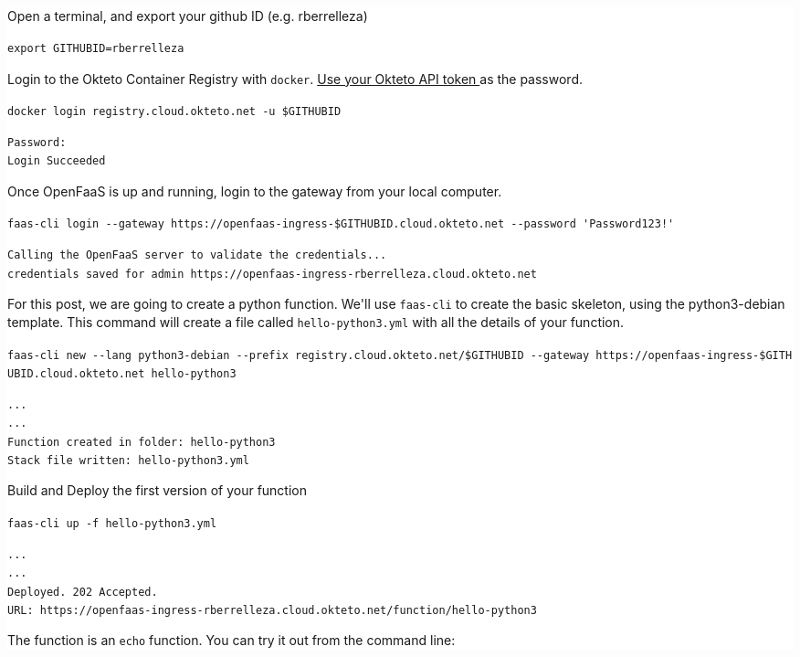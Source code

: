 Open a terminal, and export your github ID (e.g. rberrelleza)

```console
export GITHUBID=rberrelleza
```

Login to the Okteto Container Registry with `docker`. [Use your Okteto API token ](https://cloud.okteto.com/#/settings/setup) as the password.

```console
docker login registry.cloud.okteto.net -u $GITHUBID
```

```console
Password:
Login Succeeded
```

Once OpenFaaS is up and running, login to the gateway from your local computer.

```console
faas-cli login --gateway https://openfaas-ingress-$GITHUBID.cloud.okteto.net --password 'Password123!'
```

```console
Calling the OpenFaaS server to validate the credentials...
credentials saved for admin https://openfaas-ingress-rberrelleza.cloud.okteto.net
```

For this post, we are going to create a python function. We'll use `faas-cli` to create the basic skeleton, using the python3-debian template. This command will create a file called `hello-python3.yml` with all the details of your function.

```console
faas-cli new --lang python3-debian --prefix registry.cloud.okteto.net/$GITHUBID --gateway https://openfaas-ingress-$GITHUBID.cloud.okteto.net hello-python3
```

```console
...
...
Function created in folder: hello-python3
Stack file written: hello-python3.yml
```

Build and Deploy the first version of your function

```console
faas-cli up -f hello-python3.yml
```

```console
...
...
Deployed. 202 Accepted.
URL: https://openfaas-ingress-rberrelleza.cloud.okteto.net/function/hello-python3
```


The function is an `echo` function. You can try it out from the command line:
